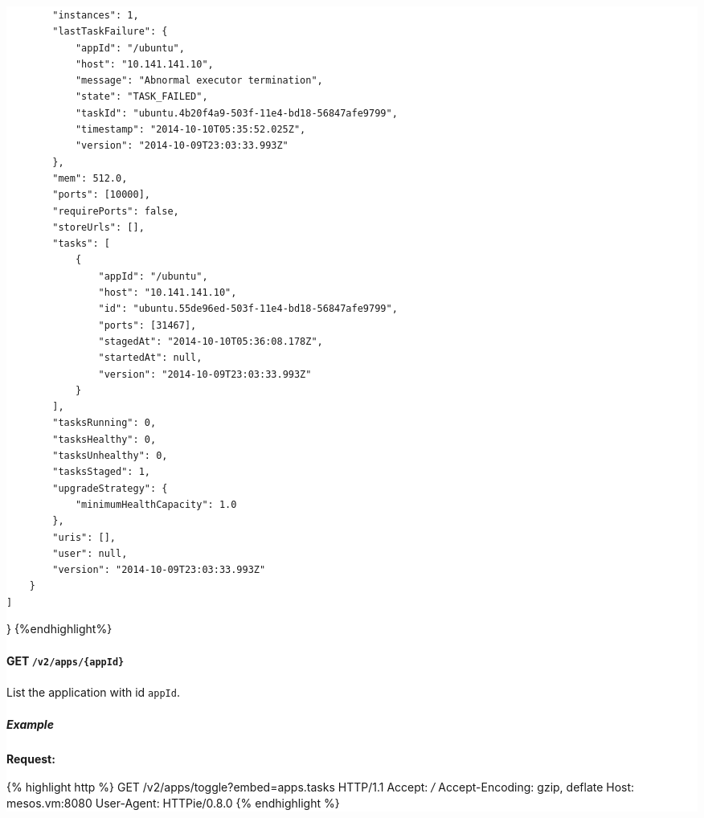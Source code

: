             "instances": 1,
            "lastTaskFailure": {
                "appId": "/ubuntu",
                "host": "10.141.141.10",
                "message": "Abnormal executor termination",
                "state": "TASK_FAILED",
                "taskId": "ubuntu.4b20f4a9-503f-11e4-bd18-56847afe9799",
                "timestamp": "2014-10-10T05:35:52.025Z",
                "version": "2014-10-09T23:03:33.993Z"
            },
            "mem": 512.0,
            "ports": [10000],
            "requirePorts": false,
            "storeUrls": [],
            "tasks": [
                {
                    "appId": "/ubuntu",
                    "host": "10.141.141.10",
                    "id": "ubuntu.55de96ed-503f-11e4-bd18-56847afe9799",
                    "ports": [31467],
                    "stagedAt": "2014-10-10T05:36:08.178Z",
                    "startedAt": null,
                    "version": "2014-10-09T23:03:33.993Z"
                }
            ],
            "tasksRunning": 0,
            "tasksHealthy": 0,
            "tasksUnhealthy": 0,
            "tasksStaged": 1,
            "upgradeStrategy": {
                "minimumHealthCapacity": 1.0
            },
            "uris": [],
            "user": null,
            "version": "2014-10-09T23:03:33.993Z"
        }
    ]
}
{%endhighlight%}

#### GET `/v2/apps/{appId}`

List the application with id `appId`.

##### Example

**Request:**

{% highlight http %}
GET /v2/apps/toggle?embed=apps.tasks HTTP/1.1
Accept: */*
Accept-Encoding: gzip, deflate
Host: mesos.vm:8080
User-Agent: HTTPie/0.8.0
{% endhighlight %}
